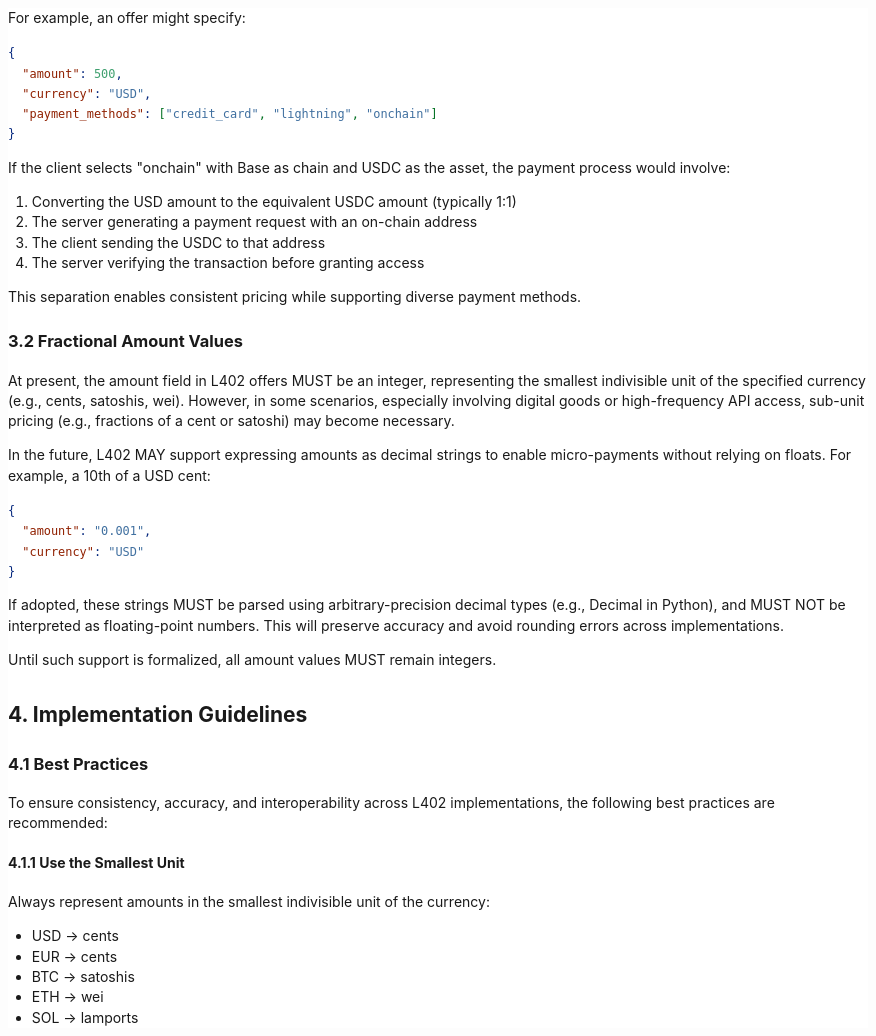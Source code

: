 For example, an offer might specify:
```json
{
  "amount": 500,
  "currency": "USD",
  "payment_methods": ["credit_card", "lightning", "onchain"]
}
```

If the client selects "onchain" with Base as chain and USDC as the asset, the payment process would involve:
1. Converting the USD amount to the equivalent USDC amount (typically 1:1)
2. The server generating a payment request with an on-chain address
3. The client sending the USDC to that address
4. The server verifying the transaction before granting access

This separation enables consistent pricing while supporting diverse payment methods.

### 3.2 Fractional Amount Values

At present, the amount field in L402 offers MUST be an integer, representing the smallest indivisible unit of the specified currency (e.g., cents, satoshis, wei). However, in some scenarios, especially involving digital goods or high-frequency API access, sub-unit pricing (e.g., fractions of a cent or satoshi) may become necessary.

In the future, L402 MAY support expressing amounts as decimal strings to enable micro-payments without relying on floats. For example, a 10th of a USD cent:

```json
{
  "amount": "0.001", 
  "currency": "USD"
}
```

If adopted, these strings MUST be parsed using arbitrary-precision decimal types (e.g., Decimal in Python), and MUST NOT be interpreted as floating-point numbers. This will preserve accuracy and avoid rounding errors across implementations.

Until such support is formalized, all amount values MUST remain integers.

## 4. Implementation Guidelines

### 4.1 Best Practices

To ensure consistency, accuracy, and interoperability across L402 implementations, the following best practices are recommended:

#### 4.1.1 Use the Smallest Unit

Always represent amounts in the smallest indivisible unit of the currency:
- USD → cents
- EUR → cents
- BTC → satoshis
- ETH → wei
- SOL → lamports
